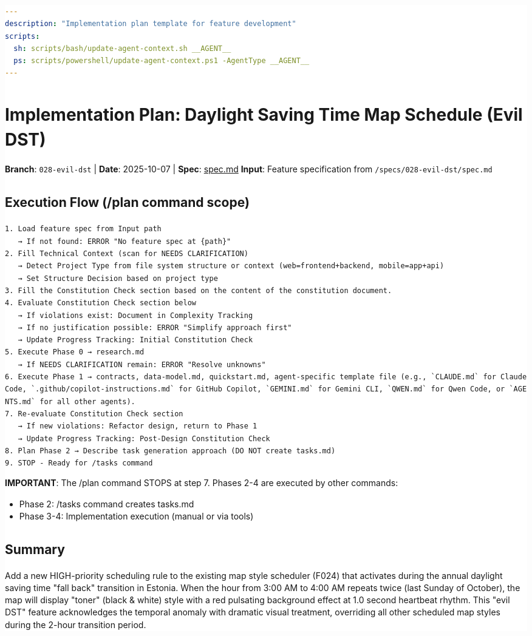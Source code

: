 ```yaml
---
description: "Implementation plan template for feature development"
scripts:
  sh: scripts/bash/update-agent-context.sh __AGENT__
  ps: scripts/powershell/update-agent-context.ps1 -AgentType __AGENT__
---
```


# Implementation Plan: Daylight Saving Time Map Schedule (Evil DST)

**Branch**: `028-evil-dst` | **Date**: 2025-10-07 | **Spec**: [spec.md](./spec.md)
**Input**: Feature specification from `/specs/028-evil-dst/spec.md`

## Execution Flow (/plan command scope)

```text
1. Load feature spec from Input path
   → If not found: ERROR "No feature spec at {path}"
2. Fill Technical Context (scan for NEEDS CLARIFICATION)
   → Detect Project Type from file system structure or context (web=frontend+backend, mobile=app+api)
   → Set Structure Decision based on project type
3. Fill the Constitution Check section based on the content of the constitution document.
4. Evaluate Constitution Check section below
   → If violations exist: Document in Complexity Tracking
   → If no justification possible: ERROR "Simplify approach first"
   → Update Progress Tracking: Initial Constitution Check
5. Execute Phase 0 → research.md
   → If NEEDS CLARIFICATION remain: ERROR "Resolve unknowns"
6. Execute Phase 1 → contracts, data-model.md, quickstart.md, agent-specific template file (e.g., `CLAUDE.md` for Claude Code, `.github/copilot-instructions.md` for GitHub Copilot, `GEMINI.md` for Gemini CLI, `QWEN.md` for Qwen Code, or `AGENTS.md` for all other agents).
7. Re-evaluate Constitution Check section
   → If new violations: Refactor design, return to Phase 1
   → Update Progress Tracking: Post-Design Constitution Check
8. Plan Phase 2 → Describe task generation approach (DO NOT create tasks.md)
9. STOP - Ready for /tasks command
```

**IMPORTANT**: The /plan command STOPS at step 7. Phases 2-4 are executed by other commands:

- Phase 2: /tasks command creates tasks.md
- Phase 3-4: Implementation execution (manual or via tools)

## Summary

Add a new HIGH-priority scheduling rule to the existing map style scheduler (F024) that activates during the annual daylight saving time "fall back" transition in Estonia. When the hour from 3:00 AM to 4:00 AM repeats twice (last Sunday of October), the map will display "toner" (black & white) style with a red pulsating background effect at 1.0 second heartbeat rhythm. This "evil DST" feature acknowledges the temporal anomaly with dramatic visual treatment, overriding all other scheduled map styles during the 2-hour transition period.
